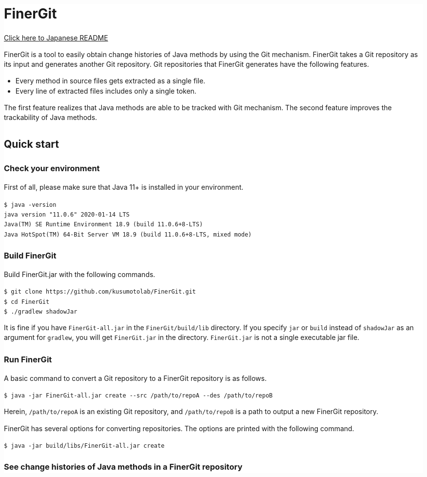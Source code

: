 # FinerGit 
[Click here to Japanese README](#user-content-finergit-日本語)

FinerGit is a tool to easily obtain change histories of Java methods by using the Git mechanism.
FinerGit takes a Git repository as its input and generates another Git repository.
Git repositories that FinerGit generates have the following features.
- Every method in source files gets extracted as a single file.
- Every line of extracted files includes only a single token.

The first feature realizes that Java methods are able to be tracked with Git mechanism.
The second feature improves the trackability of Java methods.


## Quick start

### Check your environment
First of all, please make sure that Java 11+ is installed in your environment.
```shell-session
$ java -version
java version "11.0.6" 2020-01-14 LTS
Java(TM) SE Runtime Environment 18.9 (build 11.0.6+8-LTS)
Java HotSpot(TM) 64-Bit Server VM 18.9 (build 11.0.6+8-LTS, mixed mode)
```

### Build FinerGit
Build FinerGit.jar with the following commands.
```shell-session
$ git clone https://github.com/kusumotolab/FinerGit.git
$ cd FinerGit
$ ./gradlew shadowJar
```

It is fine if you have `FinerGit-all.jar` in the `FinerGit/build/lib` directory.
If you specify `jar` or `build` instead of `shadowJar` as an argument for `gradlew`, you will get `FinerGit.jar` in the directory. 
`FinerGit.jar` is not a single executable jar file.

### Run FinerGit
A basic command to convert a Git repository to a FinerGit repository is as follows.
```shell-session
$ java -jar FinerGit-all.jar create --src /path/to/repoA --des /path/to/repoB
```
Herein, `/path/to/repoA` is an existing Git repository, and `/path/to/repoB` is a path to output a new FinerGit repository.

FinerGit has several options for converting repositories.
The options are printed with the following command.
```shell-session
$ java -jar build/libs/FinerGit-all.jar create
```

### See change histories of Java methods in a FinerGit repository
